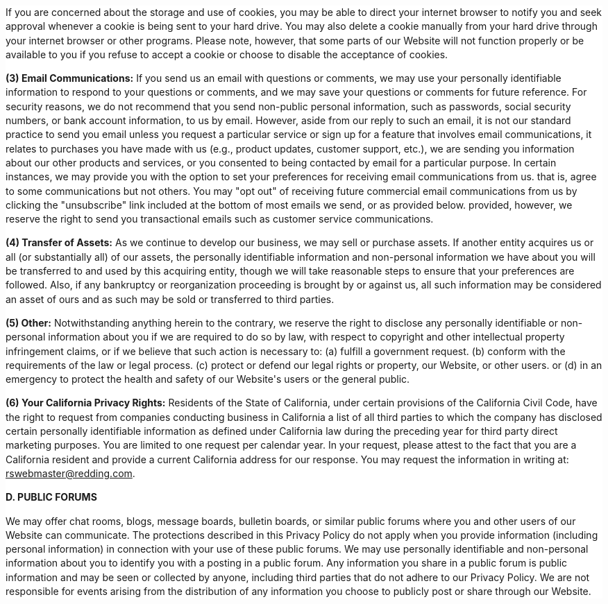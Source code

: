 If you are concerned about the storage and use of cookies, you may be able to direct your internet browser to notify you and seek approval whenever a cookie is being sent to your hard drive. You may also delete a cookie manually from your hard drive through your internet browser or other programs. Please note, however, that some parts of our Website will not function properly or be available to you if you refuse to accept a cookie or choose to disable the acceptance of cookies.

**(3) Email Communications:** If you send us an email with questions or comments, we may use your personally identifiable information to respond to your questions or comments, and we may save your questions or comments for future reference. For security reasons, we do not recommend that you send non-public personal information, such as passwords, social security numbers, or bank account information, to us by email. However, aside from our reply to such an email, it is not our standard practice to send you email unless you request a particular service or sign up for a feature that involves email communications, it relates to purchases you have made with us (e.g., product updates, customer support, etc.), we are sending you information about our other products and services, or you consented to being contacted by email for a particular purpose. In certain instances, we may provide you with the option to set your preferences for receiving email communications from us. that is, agree to some communications but not others. You may "opt out" of receiving future commercial email communications from us by clicking the "unsubscribe" link included at the bottom of most emails we send, or as provided below. provided, however, we reserve the right to send you transactional emails such as customer service communications.

**(4) Transfer of Assets:** As we continue to develop our business, we may sell or purchase assets. If another entity acquires us or all (or substantially all) of our assets, the personally identifiable information and non-personal information we have about you will be transferred to and used by this acquiring entity, though we will take reasonable steps to ensure that your preferences are followed. Also, if any bankruptcy or reorganization proceeding is brought by or against us, all such information may be considered an asset of ours and as such may be sold or transferred to third parties.

**(5) Other:** Notwithstanding anything herein to the contrary, we reserve the right to disclose any personally identifiable or non-personal information about you if we are required to do so by law, with respect to copyright and other intellectual property infringement claims, or if we believe that such action is necessary to: (a) fulfill a government request. (b) conform with the requirements of the law or legal process. (c) protect or defend our legal rights or property, our Website, or other users. or (d) in an emergency to protect the health and safety of our Website's users or the general public.

**(6) Your California Privacy Rights:** Residents of the State of California, under certain provisions of the California Civil Code, have the right to request from companies conducting business in California a list of all third parties to which the company has disclosed certain personally identifiable information as defined under California law during the preceding year for third party direct marketing purposes. You are limited to one request per calendar year. In your request, please attest to the fact that you are a California resident and provide a current California address for our response. You may request the information in writing at: rswebmaster@redding.com.

**D. PUBLIC FORUMS**

We may offer chat rooms, blogs, message boards, bulletin boards, or similar public forums where you and other users of our Website can communicate. The protections described in this Privacy Policy do not apply when you provide information (including personal information) in connection with your use of these public forums. We may use personally identifiable and non-personal information about you to identify you with a posting in a public forum. Any information you share in a public forum is public information and may be seen or collected by anyone, including third parties that do not adhere to our Privacy Policy. We are not responsible for events arising from the distribution of any information you choose to publicly post or share through our Website.
